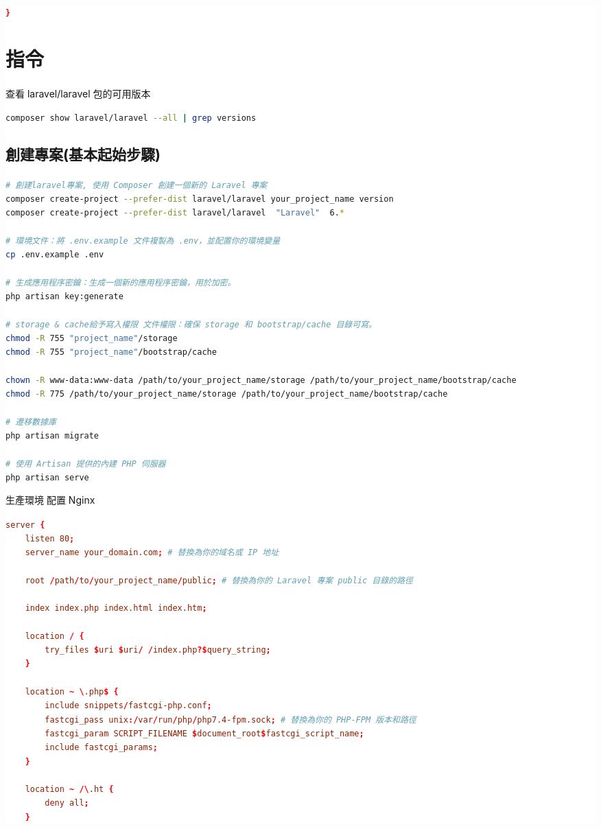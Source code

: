 ```conf
}
```

# 指令

查看 laravel/laravel 包的可用版本

```bash
composer show laravel/laravel --all | grep versions
```

## 創建專案(基本起始步驟)

```bash
# 創建laravel專案, 使用 Composer 創建一個新的 Laravel 專案
composer create-project --prefer-dist laravel/laravel your_project_name version
composer create-project --prefer-dist laravel/laravel  "Laravel"  6.*

# 環境文件：將 .env.example 文件複製為 .env，並配置你的環境變量
cp .env.example .env

# 生成應用程序密鑰：生成一個新的應用程序密鑰，用於加密。
php artisan key:generate

# storage & cache給予寫入權限 文件權限：確保 storage 和 bootstrap/cache 目錄可寫。
chmod -R 755 "project_name"/storage
chmod -R 755 "project_name"/bootstrap/cache

chown -R www-data:www-data /path/to/your_project_name/storage /path/to/your_project_name/bootstrap/cache
chmod -R 775 /path/to/your_project_name/storage /path/to/your_project_name/bootstrap/cache

# 遷移數據庫
php artisan migrate

# 使用 Artisan 提供的內建 PHP 伺服器
php artisan serve
```

生產環境 配置 Nginx

```conf
server {
    listen 80;
    server_name your_domain.com; # 替換為你的域名或 IP 地址

    root /path/to/your_project_name/public; # 替換為你的 Laravel 專案 public 目錄的路徑

    index index.php index.html index.htm;

    location / {
        try_files $uri $uri/ /index.php?$query_string;
    }

    location ~ \.php$ {
        include snippets/fastcgi-php.conf;
        fastcgi_pass unix:/var/run/php/php7.4-fpm.sock; # 替換為你的 PHP-FPM 版本和路徑
        fastcgi_param SCRIPT_FILENAME $document_root$fastcgi_script_name;
        include fastcgi_params;
    }

    location ~ /\.ht {
        deny all;
    }
```
